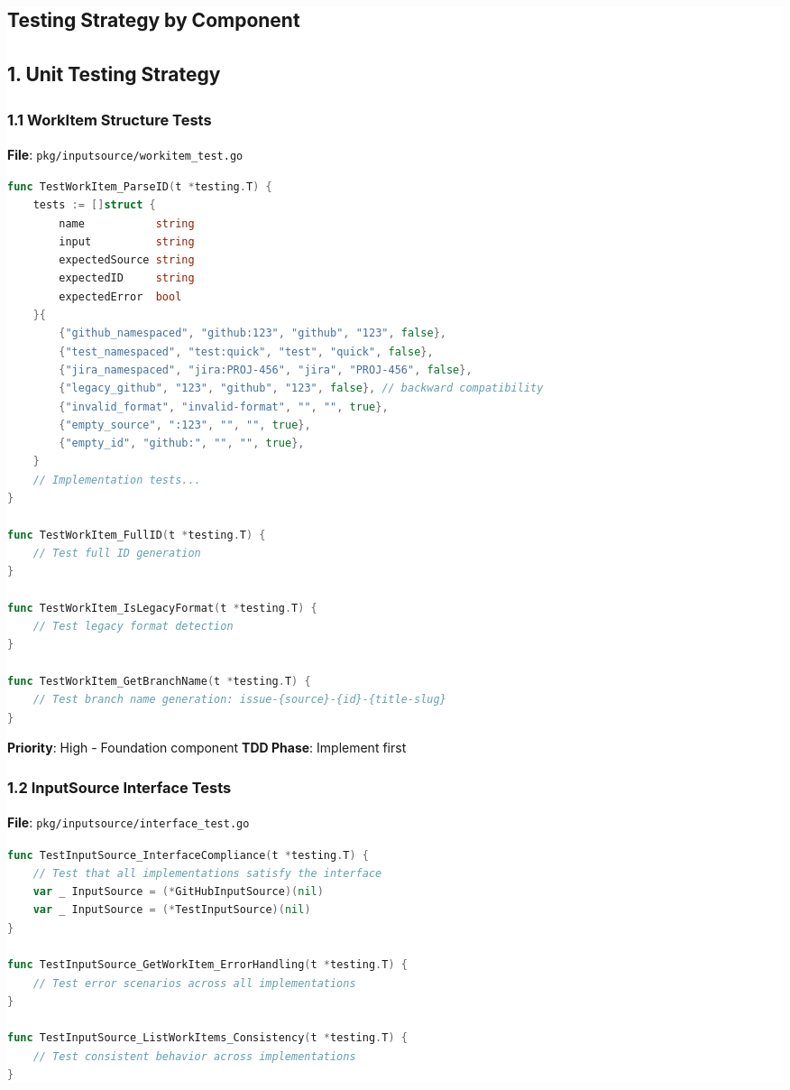 ```
```

## Testing Strategy by Component

## 1. Unit Testing Strategy

### 1.1 WorkItem Structure Tests

**File**: `pkg/inputsource/workitem_test.go`

```go
func TestWorkItem_ParseID(t *testing.T) {
    tests := []struct {
        name           string
        input          string
        expectedSource string
        expectedID     string
        expectedError  bool
    }{
        {"github_namespaced", "github:123", "github", "123", false},
        {"test_namespaced", "test:quick", "test", "quick", false},
        {"jira_namespaced", "jira:PROJ-456", "jira", "PROJ-456", false},
        {"legacy_github", "123", "github", "123", false}, // backward compatibility
        {"invalid_format", "invalid-format", "", "", true},
        {"empty_source", ":123", "", "", true},
        {"empty_id", "github:", "", "", true},
    }
    // Implementation tests...
}

func TestWorkItem_FullID(t *testing.T) {
    // Test full ID generation
}

func TestWorkItem_IsLegacyFormat(t *testing.T) {
    // Test legacy format detection
}

func TestWorkItem_GetBranchName(t *testing.T) {
    // Test branch name generation: issue-{source}-{id}-{title-slug}
}
```

**Priority**: High - Foundation component
**TDD Phase**: Implement first

### 1.2 InputSource Interface Tests

**File**: `pkg/inputsource/interface_test.go`

```go
func TestInputSource_InterfaceCompliance(t *testing.T) {
    // Test that all implementations satisfy the interface
    var _ InputSource = (*GitHubInputSource)(nil)
    var _ InputSource = (*TestInputSource)(nil)
}

func TestInputSource_GetWorkItem_ErrorHandling(t *testing.T) {
    // Test error scenarios across all implementations
}

func TestInputSource_ListWorkItems_Consistency(t *testing.T) {
    // Test consistent behavior across implementations
}
```